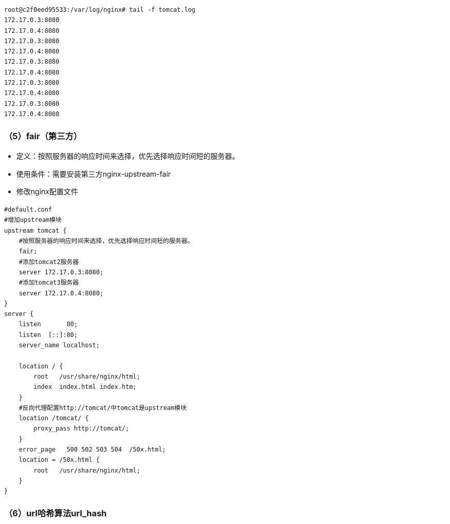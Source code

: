 ```shell
root@c2f0eed95533:/var/log/nginx# tail -f tomcat.log
172.17.0.3:8080
172.17.0.4:8080
172.17.0.3:8080
172.17.0.4:8080
172.17.0.3:8080
172.17.0.4:8080
172.17.0.3:8080
172.17.0.4:8080
172.17.0.3:8080
172.17.0.4:8080
```

### （5）fair（第三方）

* 定义：按照服务器的响应时间来选择，优先选择响应时间短的服务器。
* 使用条件：需要安装第三方nginx-upstream-fair

* 修改nginx配置文件

```nginx
#default.conf
#增加upstream模块
upstream tomcat {
    #按照服务器的响应时间来选择，优先选择响应时间短的服务器。
    fair;
    #添加tomcat2服务器
    server 172.17.0.3:8080;
    #添加tomcat3服务器
    server 172.17.0.4:8080;
}
server {
    listen       80;
    listen  [::]:80;
    server_name localhost;

    location / {
        root   /usr/share/nginx/html;
        index  index.html index.htm;
    }
	#反向代理配置http://tomcat/中tomcat是upstream模块
    location /tomcat/ {
        proxy_pass http://tomcat/;
    }    
    error_page   500 502 503 504  /50x.html;
    location = /50x.html {
        root   /usr/share/nginx/html;
    }
}
```

### （6）url哈希算法url_hash
